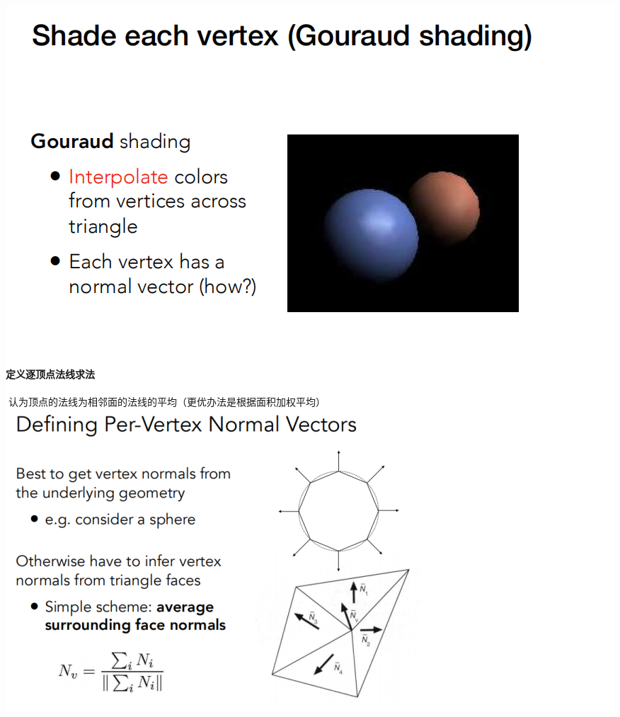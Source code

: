 ![image.png](markdownimage/1651822444533655406.png)

#### 定义逐顶点法线求法

​		认为顶点的法线为相邻面的法线的平均（更优办法是根据面积加权平均）
![image.png](markdownimage/1651822485788736753.png)
